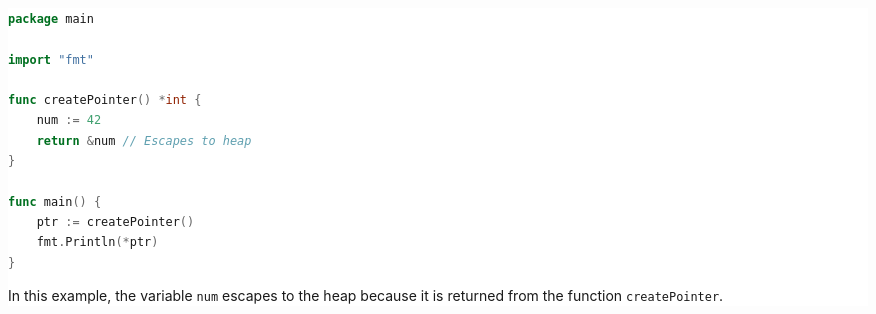 ```go
package main

import "fmt"

func createPointer() *int {
    num := 42
    return &num // Escapes to heap
}

func main() {
    ptr := createPointer()
    fmt.Println(*ptr)
}
```

In this example, the variable `num` escapes to the heap because it is returned from the function `createPointer`.
